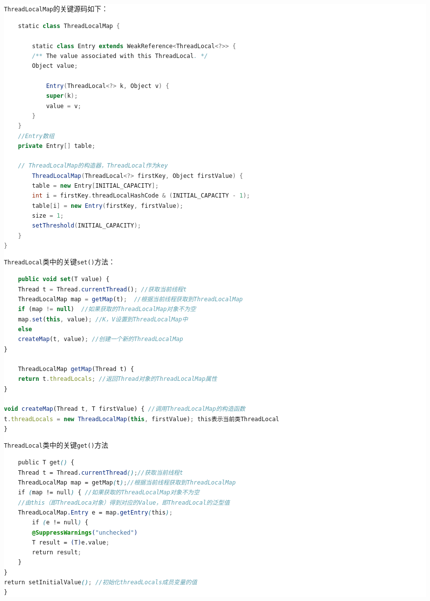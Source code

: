 `ThreadLocalMap`的关键源码如下：

```scala
    static class ThreadLocalMap {
    
        static class Entry extends WeakReference<ThreadLocal<?>> {
        /** The value associated with this ThreadLocal. */
        Object value;
        
            Entry(ThreadLocal<?> k, Object v) {
            super(k);
            value = v;
        }
    }
    //Entry数组
    private Entry[] table;
    
    // ThreadLocalMap的构造器，ThreadLocal作为key
        ThreadLocalMap(ThreadLocal<?> firstKey, Object firstValue) {
        table = new Entry[INITIAL_CAPACITY];
        int i = firstKey.threadLocalHashCode & (INITIAL_CAPACITY - 1);
        table[i] = new Entry(firstKey, firstValue);
        size = 1;
        setThreshold(INITIAL_CAPACITY);
    }
}
```

`ThreadLocal`类中的关键`set()`方法：

```typescript
    public void set(T value) {
    Thread t = Thread.currentThread(); //获取当前线程t
    ThreadLocalMap map = getMap(t);  //根据当前线程获取到ThreadLocalMap
    if (map != null)  //如果获取的ThreadLocalMap对象不为空
    map.set(this, value); //K，V设置到ThreadLocalMap中
    else
    createMap(t, value); //创建一个新的ThreadLocalMap
}

    ThreadLocalMap getMap(Thread t) {
    return t.threadLocals; //返回Thread对象的ThreadLocalMap属性
}

void createMap(Thread t, T firstValue) { //调用ThreadLocalMap的构造函数
t.threadLocals = new ThreadLocalMap(this, firstValue); this表示当前类ThreadLocal
}

```

`ThreadLocal`类中的关键`get()`方法

```scss
    public T get() {
    Thread t = Thread.currentThread();//获取当前线程t
    ThreadLocalMap map = getMap(t);//根据当前线程获取到ThreadLocalMap
    if (map != null) { //如果获取的ThreadLocalMap对象不为空
    //由this（即ThreadLoca对象）得到对应的Value，即ThreadLocal的泛型值
    ThreadLocalMap.Entry e = map.getEntry(this);
        if (e != null) {
        @SuppressWarnings("unchecked")
        T result = (T)e.value;
        return result;
    }
}
return setInitialValue(); //初始化threadLocals成员变量的值
}
```